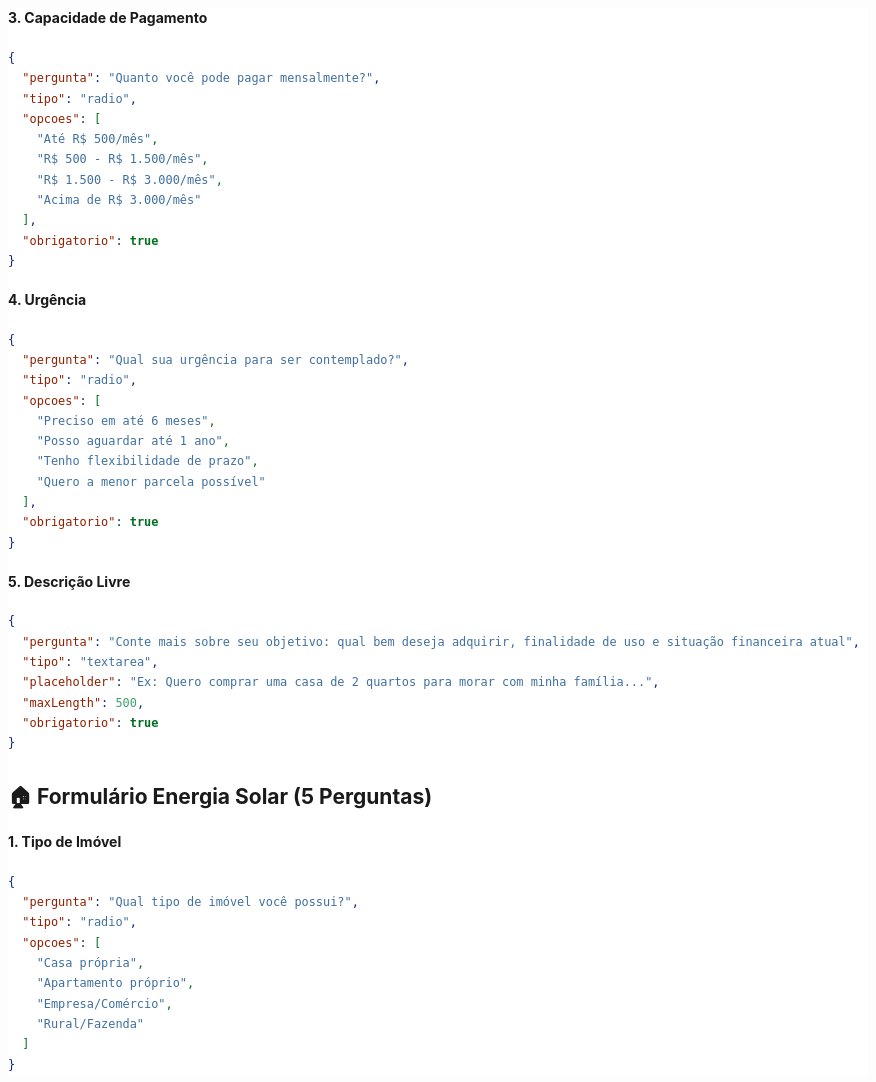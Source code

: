 #### 3. Capacidade de Pagamento
```json
{
  "pergunta": "Quanto você pode pagar mensalmente?",
  "tipo": "radio", 
  "opcoes": [
    "Até R$ 500/mês",
    "R$ 500 - R$ 1.500/mês",
    "R$ 1.500 - R$ 3.000/mês",
    "Acima de R$ 3.000/mês"
  ],
  "obrigatorio": true
}
```

#### 4. Urgência
```json
{
  "pergunta": "Qual sua urgência para ser contemplado?",
  "tipo": "radio",
  "opcoes": [
    "Preciso em até 6 meses",
    "Posso aguardar até 1 ano", 
    "Tenho flexibilidade de prazo",
    "Quero a menor parcela possível"
  ],
  "obrigatorio": true
}
```

#### 5. Descrição Livre
```json
{
  "pergunta": "Conte mais sobre seu objetivo: qual bem deseja adquirir, finalidade de uso e situação financeira atual",
  "tipo": "textarea",
  "placeholder": "Ex: Quero comprar uma casa de 2 quartos para morar com minha família...",
  "maxLength": 500,
  "obrigatorio": true
}
```

## 🏠 Formulário Energia Solar (5 Perguntas)

#### 1. Tipo de Imóvel
```json
{
  "pergunta": "Qual tipo de imóvel você possui?",
  "tipo": "radio",
  "opcoes": [
    "Casa própria",
    "Apartamento próprio",
    "Empresa/Comércio",
    "Rural/Fazenda"
  ]
}
```
